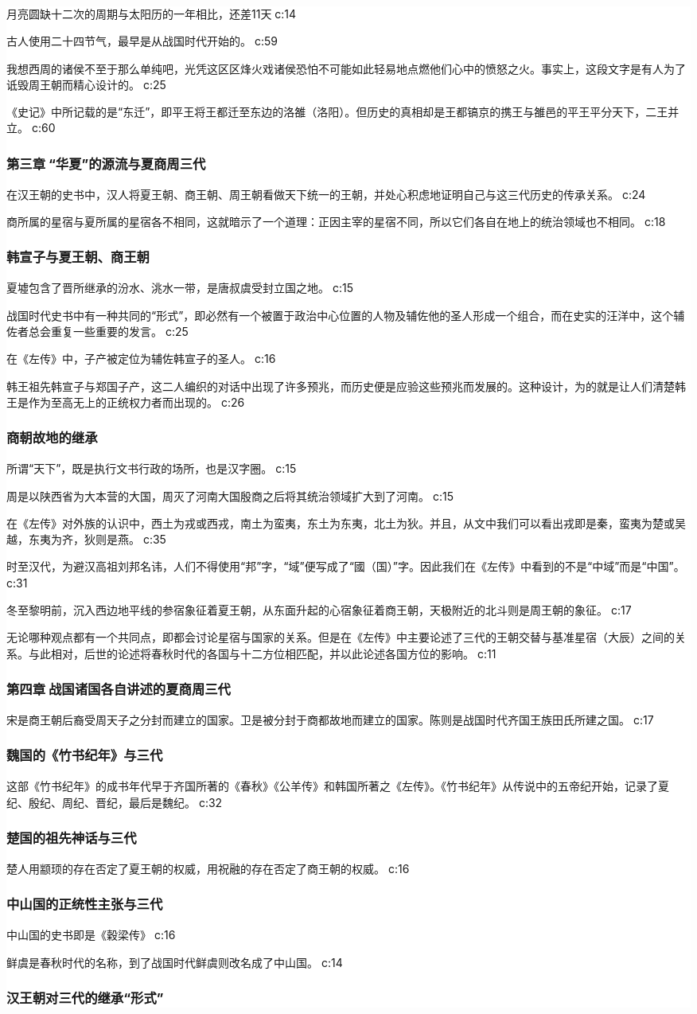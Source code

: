 月亮圆缺十二次的周期与太阳历的一年相比，还差11天 c:14

古人使用二十四节气，最早是从战国时代开始的。 c:59

我想西周的诸侯不至于那么单纯吧，光凭这区区烽火戏诸侯恐怕不可能如此轻易地点燃他们心中的愤怒之火。事实上，这段文字是有人为了诋毁周王朝而精心设计的。 c:25

《史记》中所记载的是“东迁”，即平王将王都迁至东边的洛雒（洛阳）。但历史的真相却是王都镐京的携王与雒邑的平王平分天下，二王并立。 c:60

### 第三章 “华夏”的源流与夏商周三代

在汉王朝的史书中，汉人将夏王朝、商王朝、周王朝看做天下统一的王朝，并处心积虑地证明自己与这三代历史的传承关系。 c:24

商所属的星宿与夏所属的星宿各不相同，这就暗示了一个道理：正因主宰的星宿不同，所以它们各自在地上的统治领域也不相同。 c:18

### 韩宣子与夏王朝、商王朝

夏墟包含了晋所继承的汾水、洮水一带，是唐叔虞受封立国之地。 c:15

战国时代史书中有一种共同的“形式”，即必然有一个被置于政治中心位置的人物及辅佐他的圣人形成一个组合，而在史实的汪洋中，这个辅佐者总会重复一些重要的发言。 c:25

在《左传》中，子产被定位为辅佐韩宣子的圣人。 c:16

韩王祖先韩宣子与郑国子产，这二人编织的对话中出现了许多预兆，而历史便是应验这些预兆而发展的。这种设计，为的就是让人们清楚韩王是作为至高无上的正统权力者而出现的。 c:26

### 商朝故地的继承

所谓“天下”，既是执行文书行政的场所，也是汉字圈。 c:15

周是以陕西省为大本营的大国，周灭了河南大国殷商之后将其统治领域扩大到了河南。 c:15

在《左传》对外族的认识中，西土为戎或西戎，南土为蛮夷，东土为东夷，北土为狄。并且，从文中我们可以看出戎即是秦，蛮夷为楚或吴越，东夷为齐，狄则是燕。 c:35

时至汉代，为避汉高祖刘邦名讳，人们不得使用“邦”字，“域”便写成了“國（国）”字。因此我们在《左传》中看到的不是“中域”而是“中国”。 c:31

冬至黎明前，沉入西边地平线的参宿象征着夏王朝，从东面升起的心宿象征着商王朝，天极附近的北斗则是周王朝的象征。 c:17

无论哪种观点都有一个共同点，即都会讨论星宿与国家的关系。但是在《左传》中主要论述了三代的王朝交替与基准星宿（大辰）之间的关系。与此相对，后世的论述将春秋时代的各国与十二方位相匹配，并以此论述各国方位的影响。 c:11

### 第四章 战国诸国各自讲述的夏商周三代

宋是商王朝后裔受周天子之分封而建立的国家。卫是被分封于商都故地而建立的国家。陈则是战国时代齐国王族田氏所建之国。 c:17

### 魏国的《竹书纪年》与三代

这部《竹书纪年》的成书年代早于齐国所著的《春秋》《公羊传》和韩国所著之《左传》。《竹书纪年》从传说中的五帝纪开始，记录了夏纪、殷纪、周纪、晋纪，最后是魏纪。 c:32

### 楚国的祖先神话与三代

楚人用颛顼的存在否定了夏王朝的权威，用祝融的存在否定了商王朝的权威。 c:16

### 中山国的正统性主张与三代

中山国的史书即是《穀梁传》 c:16

鲜虞是春秋时代的名称，到了战国时代鲜虞则改名成了中山国。 c:14

### 汉王朝对三代的继承“形式”
